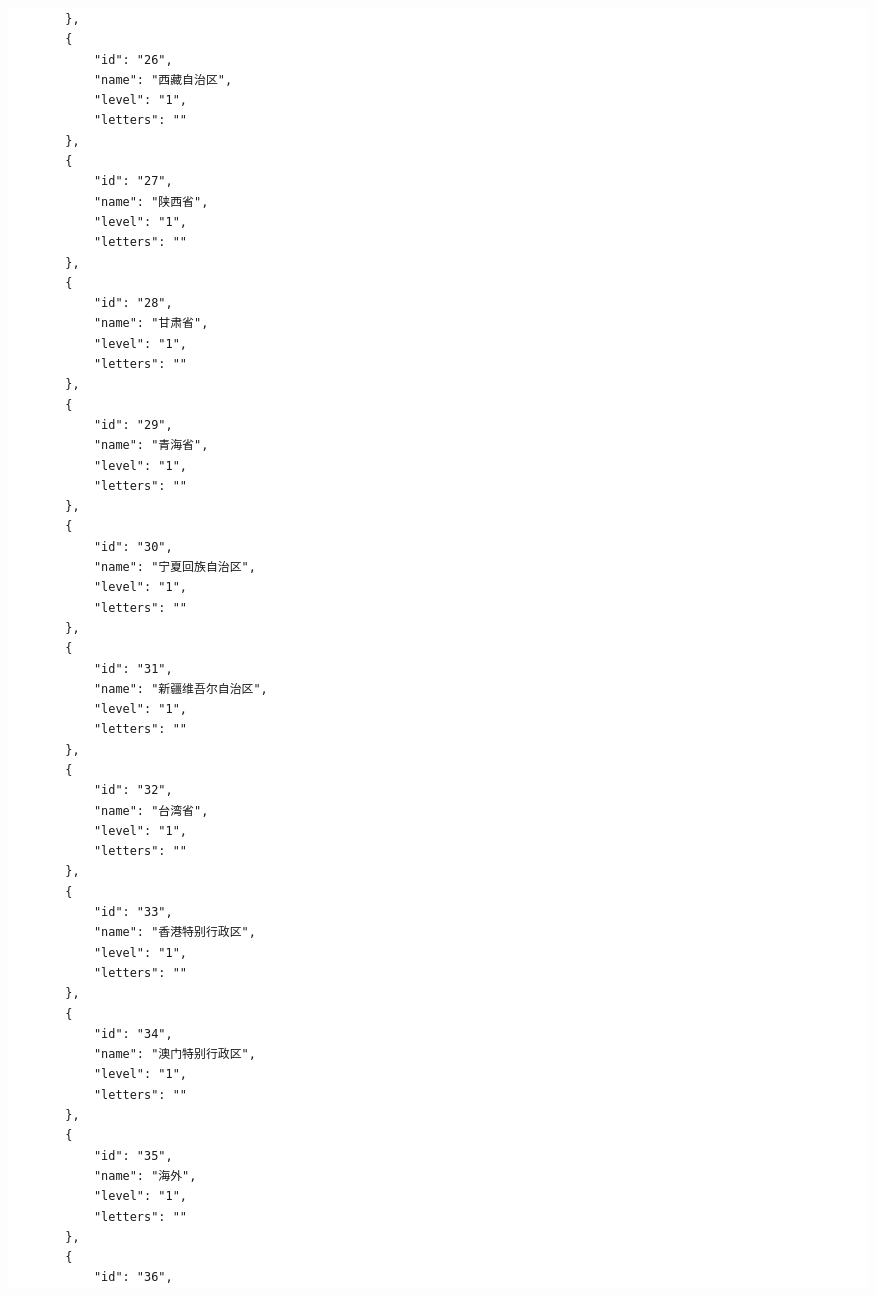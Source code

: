 ```
        },
        {
            "id": "26",
            "name": "西藏自治区",
            "level": "1",
            "letters": ""
        },
        {
            "id": "27",
            "name": "陕西省",
            "level": "1",
            "letters": ""
        },
        {
            "id": "28",
            "name": "甘肃省",
            "level": "1",
            "letters": ""
        },
        {
            "id": "29",
            "name": "青海省",
            "level": "1",
            "letters": ""
        },
        {
            "id": "30",
            "name": "宁夏回族自治区",
            "level": "1",
            "letters": ""
        },
        {
            "id": "31",
            "name": "新疆维吾尔自治区",
            "level": "1",
            "letters": ""
        },
        {
            "id": "32",
            "name": "台湾省",
            "level": "1",
            "letters": ""
        },
        {
            "id": "33",
            "name": "香港特别行政区",
            "level": "1",
            "letters": ""
        },
        {
            "id": "34",
            "name": "澳门特别行政区",
            "level": "1",
            "letters": ""
        },
        {
            "id": "35",
            "name": "海外",
            "level": "1",
            "letters": ""
        },
        {
            "id": "36",
```